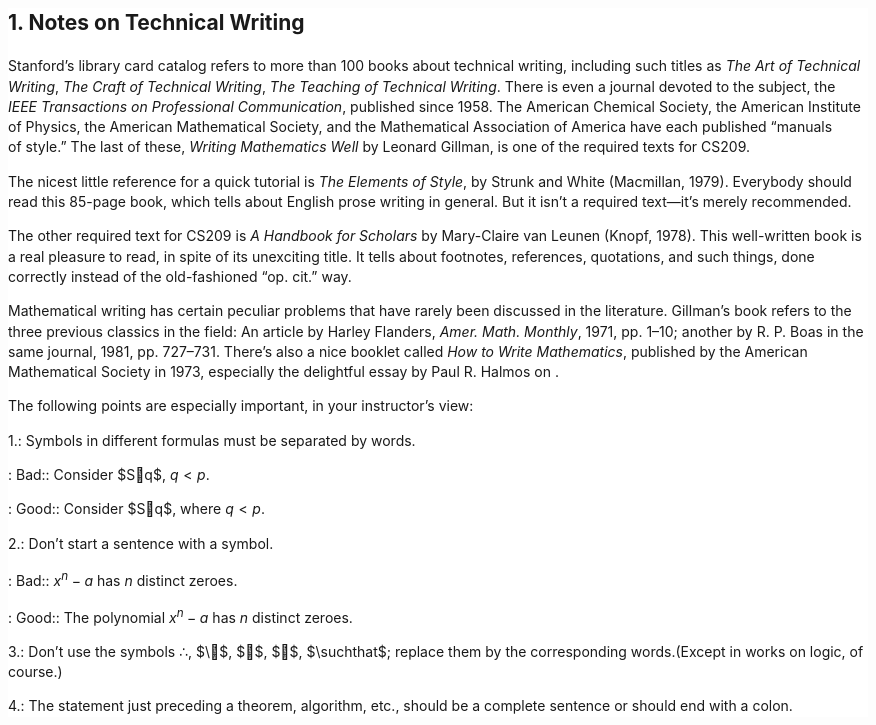 ## 1. Notes on Technical Writing

Stanford’s library card catalog refers to more than 100 books about
technical writing, including such titles as *The Art of Technical
Writing*, *The Craft of Technical Writing*,
*The Teaching of Technical Writing*. There is even a
journal devoted to the subject, the *IEEE Transactions on
Professional Communication*, published since 1958. The American
Chemical Society, the American Institute of Physics, the American
Mathematical Society, and the Mathematical Association of America have
each published “manuals of style.” The last of these, *Writing
Mathematics Well* by Leonard Gillman, is one of the required
texts for CS209.

The nicest little reference for a quick tutorial is *The Elements
of Style*, by Strunk and White (Macmillan, 1979). Everybody
should read this 85-page book, which tells about English prose writing
in general. But it isn’t a required text—it’s merely recommended.

The other required text for CS209 is *A Handbook for
Scholars* by Mary-Claire van Leunen (Knopf, 1978). This
well-written book is a real pleasure to read, in spite of its unexciting
title. It tells about footnotes, references, quotations, and such
things, done correctly instead of the old-fashioned “op. cit.” way.

Mathematical writing has certain peculiar problems that have rarely been
discussed in the literature. Gillman’s book refers to the three previous
classics in the field: An article by Harley Flanders,
*Amer. Math. Monthly*, 1971, pp. 1–10; another by R. P.
Boas in the same journal, 1981, pp. 727–731. There’s also a nice booklet
called *How to Write Mathematics*, published by the
American Mathematical Society in 1973, especially the delightful essay
by Paul R. Halmos on .

The following points are especially important, in your instructor’s
view:

1.: Symbols in different formulas must be separated by words.

: Bad:: Consider $Sq$, $q < p$.

: Good:: Consider $Sq$, where $q<p$.

2.: Don’t start a sentence with a symbol.

: Bad:: $x^n-a$ has $n$ distinct zeroes.

: Good:: The polynomial $x^n-a$ has $n$ distinct zeroes.

3.: Don’t use the symbols $\therefore$, $\$, $$, $$, $\suchthat$;
replace them by the corresponding words.(Except in works on logic, of
course.)

4.: The statement just preceding a theorem, algorithm, etc., should be a
complete sentence or should end with a colon.
